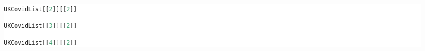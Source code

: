 ```r
UKCovidList[[2]][[2]]
```

![\label{fig:UKCovid}Daily Covid-19 patients hospitalised in Northern Ireland.](paperCode_files/figure-latex/plotUKCovidData_NIreland-1.pdf) 

```r
UKCovidList[[3]][[2]]
```

![\label{fig:UKCovid}Daily Covid-19 patients hospitalised in Scotland.](paperCode_files/figure-latex/plotUKCovidData_Scotland-1.pdf) 

```r
UKCovidList[[4]][[2]]
```

![\label{fig:UKCovid}Daily Covid-19 patients hospitalised in Wales.](paperCode_files/figure-latex/plotUKCovidData_Wales-1.pdf) 
